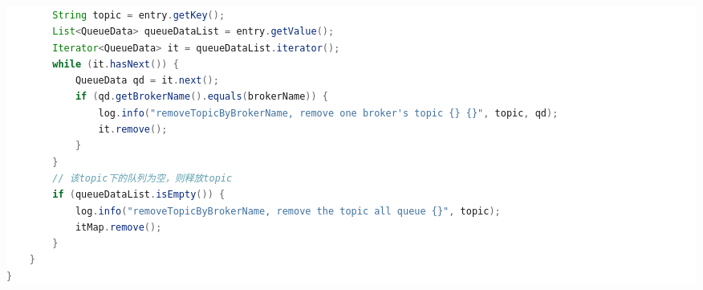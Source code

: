 ```java
        String topic = entry.getKey();
        List<QueueData> queueDataList = entry.getValue();
        Iterator<QueueData> it = queueDataList.iterator();
        while (it.hasNext()) {
            QueueData qd = it.next();
            if (qd.getBrokerName().equals(brokerName)) {
                log.info("removeTopicByBrokerName, remove one broker's topic {} {}", topic, qd);
                it.remove();
            }
        }
        // 该topic下的队列为空，则释放topic
        if (queueDataList.isEmpty()) {
            log.info("removeTopicByBrokerName, remove the topic all queue {}", topic);
            itMap.remove();
        }
    }
}
```


